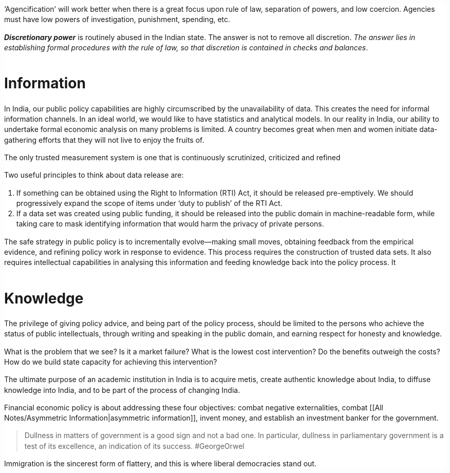 ‘Agencification’ will work better when there is a great focus upon rule of law, separation of powers, and low coercion. Agencies must have low powers of investigation, punishment, spending, etc.

***Discretionary power*** is routinely abused in the Indian state. The answer is not to remove all discretion. *The answer lies in establishing formal procedures with the rule of law, so that discretion is contained in checks and balances*. 

# Information
In India, our public policy capabilities are highly circumscribed by the unavailability of data. This creates the need for informal information channels. In an ideal world, we would like to have statistics and analytical models. In our reality in India, our ability to undertake formal economic analysis on many problems is limited.
A country becomes great when men and women initiate data-gathering efforts that they will not live to enjoy the fruits of.

The only trusted measurement system is one that is continuously scrutinized, criticized and refined

Two useful principles to think about data release are:
1. If something can be obtained using the Right to Information (RTI) Act, it should be released pre-emptively. We should progressively expand the scope of items under ‘duty to publish’ of the RTI Act.
2. If a data set was created using public funding, it should be released into the public domain in machine-readable form, while taking care to mask identifying information that would harm the privacy of private persons.


The safe strategy in public policy is to incrementally evolve—making small moves, obtaining feedback from the empirical evidence, and refining policy work in response to evidence. This process requires the construction of trusted data sets. It also requires intellectual capabilities in analysing this information and feeding knowledge back into the policy process. It

# Knowledge
The privilege of giving policy advice, and being part of the policy process, should be limited to the persons who achieve the status of public intellectuals, through writing and speaking in the public domain, and earning respect for honesty and knowledge.

What is the problem that we see? Is it a market failure? What is the lowest cost intervention? Do the benefits outweigh the costs? How do we build state capacity for achieving this intervention?

The ultimate purpose of an academic institution in India is to acquire metis, create authentic knowledge about India, to diffuse knowledge into India, and to be part of the process of changing India.

Financial economic policy is about addressing these four objectives: combat negative externalities, combat [[All Notes/Asymmetric Information\|asymmetric information]], invent money, and establish an investment banker for the government.

> Dullness in matters of government is a good sign and not a bad one. In particular, dullness in parliamentary government is a test of its excellence, an indication of its success. #GeorgeOrwel 

Immigration is the sincerest form of flattery, and this is where liberal democracies stand out.
